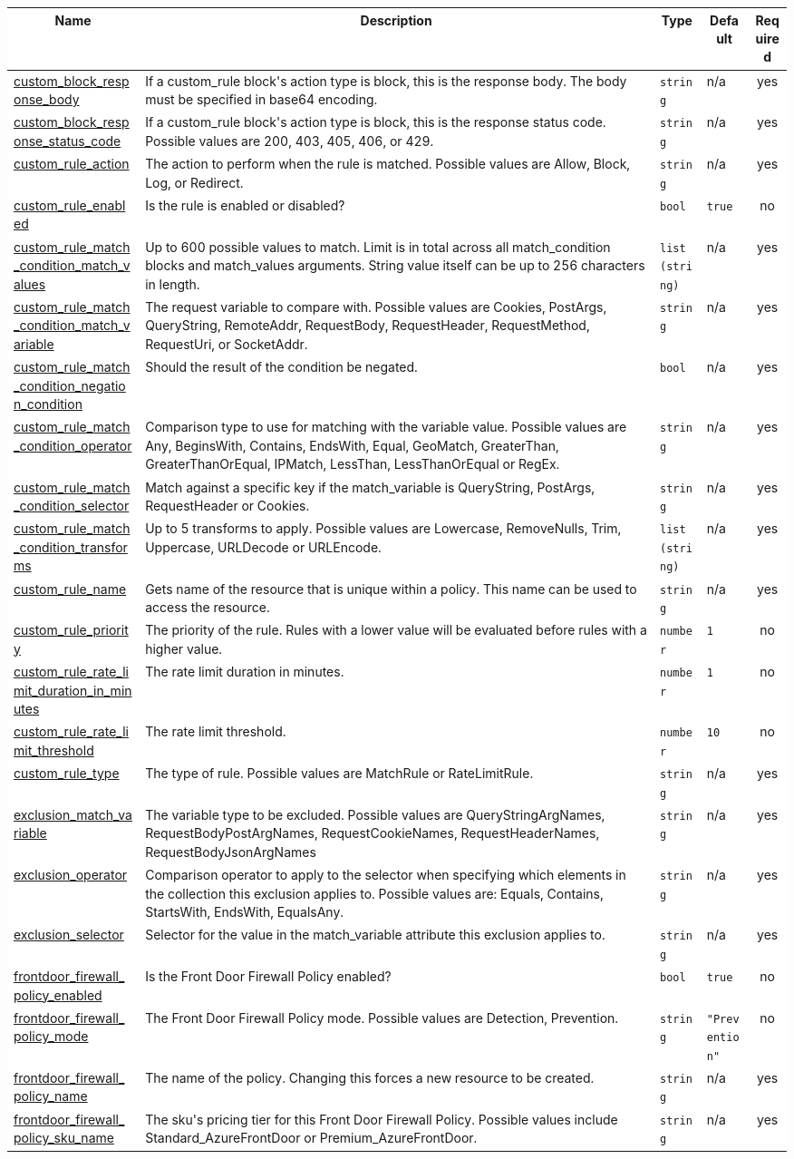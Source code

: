 | Name | Description | Type | Default | Required |
|------|-------------|------|---------|:--------:|
| <a name="input_custom_block_response_body"></a> [custom\_block\_response\_body](#input\_custom\_block\_response\_body) | If a custom\_rule block's action type is block, this is the response body. The body must be specified in base64 encoding. | `string` | n/a | yes |
| <a name="input_custom_block_response_status_code"></a> [custom\_block\_response\_status\_code](#input\_custom\_block\_response\_status\_code) | If a custom\_rule block's action type is block, this is the response status code. Possible values are 200, 403, 405, 406, or 429. | `string` | n/a | yes |
| <a name="input_custom_rule_action"></a> [custom\_rule\_action](#input\_custom\_rule\_action) | The action to perform when the rule is matched. Possible values are Allow, Block, Log, or Redirect. | `string` | n/a | yes |
| <a name="input_custom_rule_enabled"></a> [custom\_rule\_enabled](#input\_custom\_rule\_enabled) | Is the rule is enabled or disabled? | `bool` | `true` | no |
| <a name="input_custom_rule_match_condition_match_values"></a> [custom\_rule\_match\_condition\_match\_values](#input\_custom\_rule\_match\_condition\_match\_values) | Up to 600 possible values to match. Limit is in total across all match\_condition blocks and match\_values arguments. String value itself can be up to 256 characters in length. | `list(string)` | n/a | yes |
| <a name="input_custom_rule_match_condition_match_variable"></a> [custom\_rule\_match\_condition\_match\_variable](#input\_custom\_rule\_match\_condition\_match\_variable) | The request variable to compare with. Possible values are Cookies, PostArgs, QueryString, RemoteAddr, RequestBody, RequestHeader, RequestMethod, RequestUri, or SocketAddr. | `string` | n/a | yes |
| <a name="input_custom_rule_match_condition_negation_condition"></a> [custom\_rule\_match\_condition\_negation\_condition](#input\_custom\_rule\_match\_condition\_negation\_condition) | Should the result of the condition be negated. | `bool` | n/a | yes |
| <a name="input_custom_rule_match_condition_operator"></a> [custom\_rule\_match\_condition\_operator](#input\_custom\_rule\_match\_condition\_operator) | Comparison type to use for matching with the variable value. Possible values are Any, BeginsWith, Contains, EndsWith, Equal, GeoMatch, GreaterThan, GreaterThanOrEqual, IPMatch, LessThan, LessThanOrEqual or RegEx. | `string` | n/a | yes |
| <a name="input_custom_rule_match_condition_selector"></a> [custom\_rule\_match\_condition\_selector](#input\_custom\_rule\_match\_condition\_selector) | Match against a specific key if the match\_variable is QueryString, PostArgs, RequestHeader or Cookies. | `string` | n/a | yes |
| <a name="input_custom_rule_match_condition_transforms"></a> [custom\_rule\_match\_condition\_transforms](#input\_custom\_rule\_match\_condition\_transforms) | Up to 5 transforms to apply. Possible values are Lowercase, RemoveNulls, Trim, Uppercase, URLDecode or URLEncode. | `list(string)` | n/a | yes |
| <a name="input_custom_rule_name"></a> [custom\_rule\_name](#input\_custom\_rule\_name) | Gets name of the resource that is unique within a policy. This name can be used to access the resource. | `string` | n/a | yes |
| <a name="input_custom_rule_priority"></a> [custom\_rule\_priority](#input\_custom\_rule\_priority) | The priority of the rule. Rules with a lower value will be evaluated before rules with a higher value. | `number` | `1` | no |
| <a name="input_custom_rule_rate_limit_duration_in_minutes"></a> [custom\_rule\_rate\_limit\_duration\_in\_minutes](#input\_custom\_rule\_rate\_limit\_duration\_in\_minutes) | The rate limit duration in minutes. | `number` | `1` | no |
| <a name="input_custom_rule_rate_limit_threshold"></a> [custom\_rule\_rate\_limit\_threshold](#input\_custom\_rule\_rate\_limit\_threshold) | The rate limit threshold. | `number` | `10` | no |
| <a name="input_custom_rule_type"></a> [custom\_rule\_type](#input\_custom\_rule\_type) | The type of rule. Possible values are MatchRule or RateLimitRule. | `string` | n/a | yes |
| <a name="input_exclusion_match_variable"></a> [exclusion\_match\_variable](#input\_exclusion\_match\_variable) | The variable type to be excluded. Possible values are QueryStringArgNames, RequestBodyPostArgNames, RequestCookieNames, RequestHeaderNames, RequestBodyJsonArgNames | `string` | n/a | yes |
| <a name="input_exclusion_operator"></a> [exclusion\_operator](#input\_exclusion\_operator) | Comparison operator to apply to the selector when specifying which elements in the collection this exclusion applies to. Possible values are: Equals, Contains, StartsWith, EndsWith, EqualsAny. | `string` | n/a | yes |
| <a name="input_exclusion_selector"></a> [exclusion\_selector](#input\_exclusion\_selector) | Selector for the value in the match\_variable attribute this exclusion applies to. | `string` | n/a | yes |
| <a name="input_frontdoor_firewall_policy_enabled"></a> [frontdoor\_firewall\_policy\_enabled](#input\_frontdoor\_firewall\_policy\_enabled) | Is the Front Door Firewall Policy enabled? | `bool` | `true` | no |
| <a name="input_frontdoor_firewall_policy_mode"></a> [frontdoor\_firewall\_policy\_mode](#input\_frontdoor\_firewall\_policy\_mode) | The Front Door Firewall Policy mode. Possible values are Detection, Prevention. | `string` | `"Prevention"` | no |
| <a name="input_frontdoor_firewall_policy_name"></a> [frontdoor\_firewall\_policy\_name](#input\_frontdoor\_firewall\_policy\_name) | The name of the policy. Changing this forces a new resource to be created. | `string` | n/a | yes |
| <a name="input_frontdoor_firewall_policy_sku_name"></a> [frontdoor\_firewall\_policy\_sku\_name](#input\_frontdoor\_firewall\_policy\_sku\_name) | The sku's pricing tier for this Front Door Firewall Policy. Possible values include Standard\_AzureFrontDoor or Premium\_AzureFrontDoor. | `string` | n/a | yes |